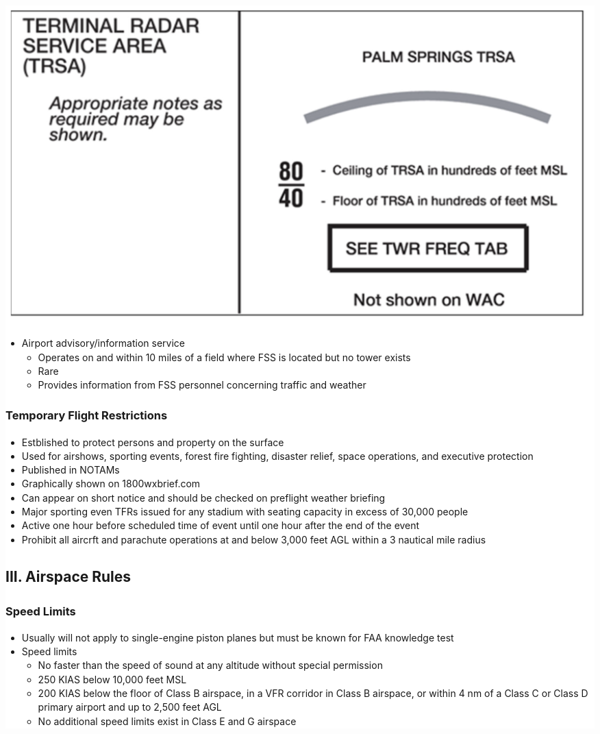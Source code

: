 ![TRSA](images/TRSA.png)

* Airport advisory/information service
  * Operates on and within 10 miles of a field where FSS is located but no tower exists
  * Rare
  * Provides information from FSS personnel concerning traffic and weather

### Temporary Flight Restrictions
* Estblished to protect persons and property on the surface
* Used for airshows, sporting events, forest fire fighting, disaster relief, space operations, and executive protection
* Published in NOTAMs
* Graphically shown on 1800wxbrief.com
* Can appear on short notice and should be checked on preflight weather briefing
* Major sporting even TFRs issued for any stadium with seating capacity in excess of 30,000 people
* Active one hour before scheduled time of event until one hour after the end of the event
* Prohibit all aircrft and parachute operations at and below 3,000 feet AGL within a 3 nautical mile radius

## III. Airspace Rules

### Speed Limits
* Usually will not apply to single-engine piston planes but must be known for FAA knowledge test
* Speed limits
  * No faster than the speed of sound at any altitude without special permission
  * 250 KIAS below 10,000 feet MSL
  * 200 KIAS below the floor of Class B airspace, in a VFR corridor in Class B airspace, or within 4 nm of a Class C or Class D primary airport and up to 2,500 feet AGL
  * No additional speed limits exist in Class E and G airspace
